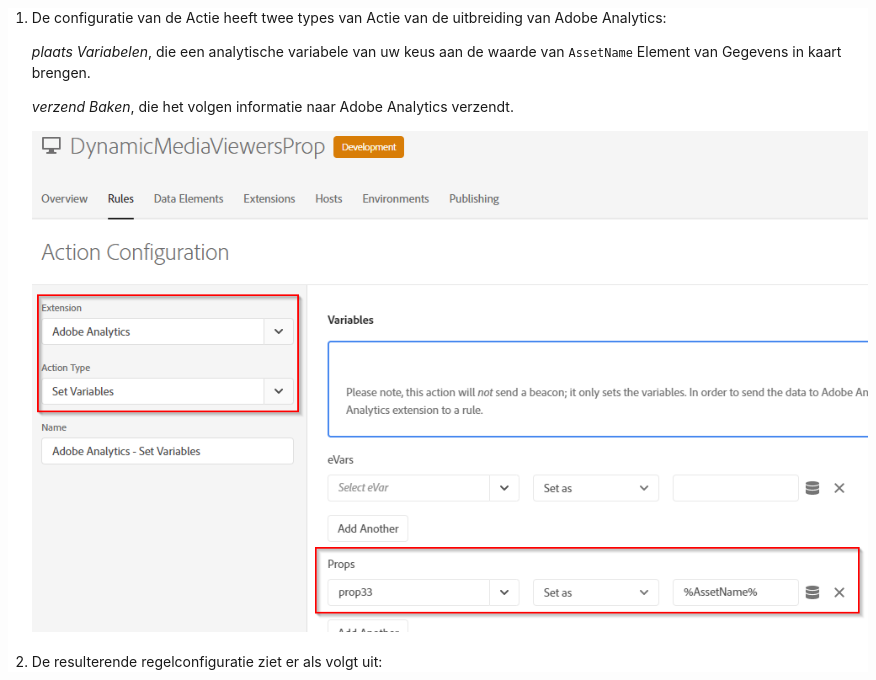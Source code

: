 1. De configuratie van de Actie heeft twee types van Actie van de uitbreiding van Adobe Analytics:

   *plaats Variabelen*, die een analytische variabele van uw keus aan de waarde van `AssetName` Element van Gegevens in kaart brengen.

   *verzend Baken*, die het volgen informatie naar Adobe Analytics verzendt.

   ![ image2019-3 ](assets/image2019-3.png)

1. De resulterende regelconfiguratie ziet er als volgt uit:
